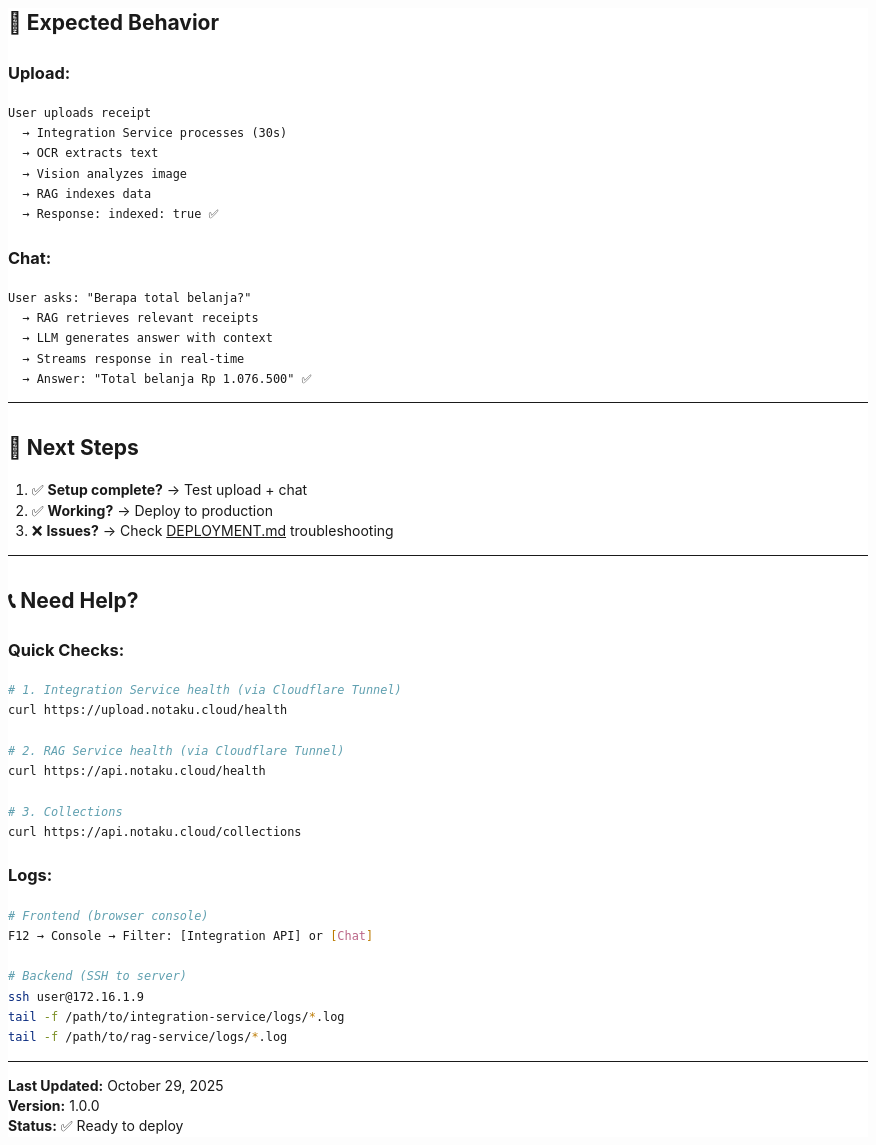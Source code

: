
## 🎯 **Expected Behavior**

### **Upload:**
```
User uploads receipt
  → Integration Service processes (30s)
  → OCR extracts text
  → Vision analyzes image
  → RAG indexes data
  → Response: indexed: true ✅
```

### **Chat:**
```
User asks: "Berapa total belanja?"
  → RAG retrieves relevant receipts
  → LLM generates answer with context
  → Streams response in real-time
  → Answer: "Total belanja Rp 1.076.500" ✅
```

---

## 🚀 **Next Steps**

1. ✅ **Setup complete?** → Test upload + chat
2. ✅ **Working?** → Deploy to production
3. ❌ **Issues?** → Check [DEPLOYMENT.md](./DEPLOYMENT.md) troubleshooting

---

## 📞 **Need Help?**

### **Quick Checks:**
```bash
# 1. Integration Service health (via Cloudflare Tunnel)
curl https://upload.notaku.cloud/health

# 2. RAG Service health (via Cloudflare Tunnel)
curl https://api.notaku.cloud/health

# 3. Collections
curl https://api.notaku.cloud/collections
```

### **Logs:**
```bash
# Frontend (browser console)
F12 → Console → Filter: [Integration API] or [Chat]

# Backend (SSH to server)
ssh user@172.16.1.9
tail -f /path/to/integration-service/logs/*.log
tail -f /path/to/rag-service/logs/*.log
```

---

**Last Updated:** October 29, 2025  
**Version:** 1.0.0  
**Status:** ✅ Ready to deploy
